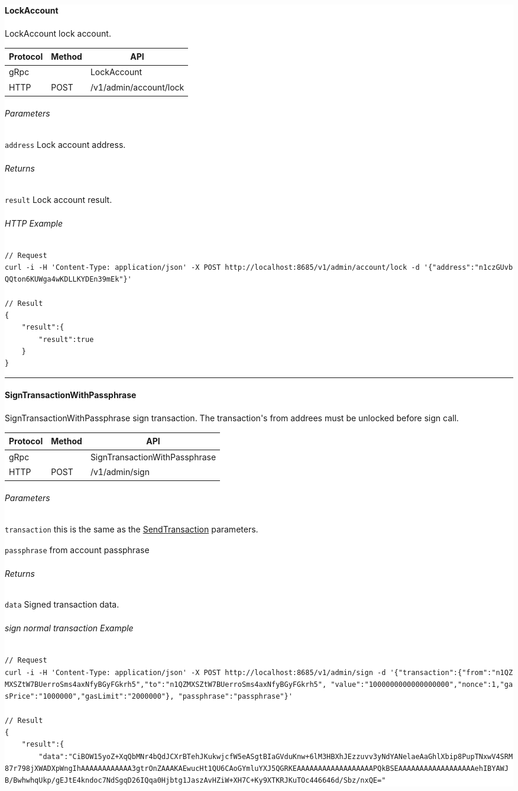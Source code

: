 #### LockAccount
LockAccount lock account.

| Protocol | Method | API |
|----------|--------|-----|
| gRpc |  |  LockAccount |
| HTTP | POST |  /v1/admin/account/lock |


###### Parameters
`address` Lock account address.

###### Returns
`result` Lock account result.

###### HTTP Example
```
// Request
curl -i -H 'Content-Type: application/json' -X POST http://localhost:8685/v1/admin/account/lock -d '{"address":"n1czGUvbQQton6KUWga4wKDLLKYDEn39mEk"}'

// Result
{
    "result":{
        "result":true
    }
}

```
***

#### SignTransactionWithPassphrase
SignTransactionWithPassphrase sign transaction. The transaction's from addrees must be unlocked before sign call.

| Protocol | Method | API |
|----------|--------|-----|
| gRpc |  |  SignTransactionWithPassphrase |
| HTTP | POST |  /v1/admin/sign |


###### Parameters
`transaction` this is the same as the [SendTransaction](https://github.com/nebulasio/wiki/blob/master/rpc_admin.md#sendtransaction) parameters.

`passphrase` from account passphrase

###### Returns
`data` Signed transaction data. 

###### sign normal transaction Example
```
// Request
curl -i -H 'Content-Type: application/json' -X POST http://localhost:8685/v1/admin/sign -d '{"transaction":{"from":"n1QZMXSZtW7BUerroSms4axNfyBGyFGkrh5","to":"n1QZMXSZtW7BUerroSms4axNfyBGyFGkrh5", "value":"1000000000000000000","nonce":1,"gasPrice":"1000000","gasLimit":"2000000"}, "passphrase":"passphrase"}'

// Result
{
    "result":{
        "data":"CiBOW15yoZ+XqQbMNr4bQdJCXrBTehJKukwjcfW5eASgtBIaGVduKnw+6lM3HBXhJEzzuvv3yNdYANelaeAaGhlXbip8PupTNxwV4SRM87r798jXWADXpWngIhAAAAAAAAAAAA3gtrOnZAAAKAEwucHt1QU6CAoGYmluYXJ5QGRKEAAAAAAAAAAAAAAAAAAPQkBSEAAAAAAAAAAAAAAAAAAehIBYAWJB/BwhwhqUkp/gEJtE4kndoc7NdSgqD26IQqa0Hjbtg1JaszAvHZiW+XH7C+Ky9XTKRJKuTOc446646d/Sbz/nxQE="
```